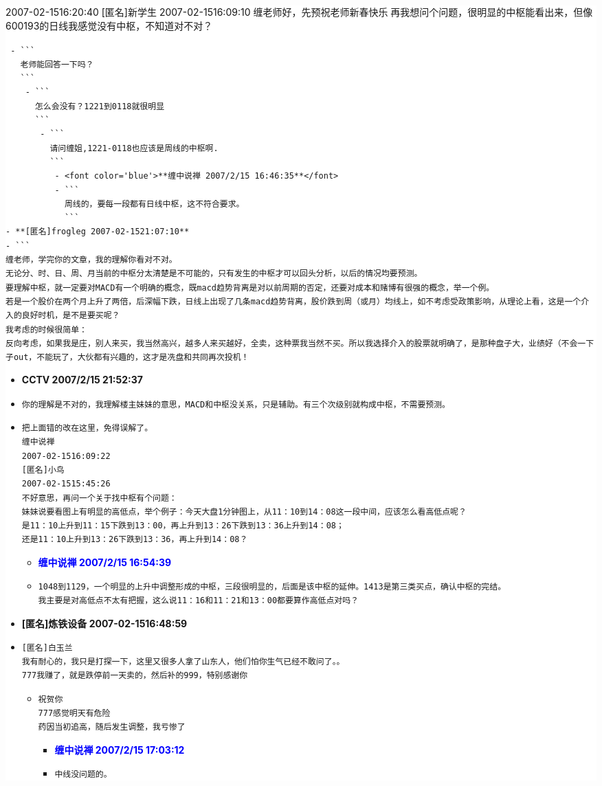   2007-02-1516:20:40
  [匿名]新学生
  2007-02-1516:09:10
  缠老师好，先预祝老师新春快乐
  再我想问个问题，很明显的中枢能看出来，但像600193的日线我感觉没有中枢，不知道对不对？
  ```
   - ```
     老师能回答一下吗？
     ```
      - ```
        怎么会没有？1221到0118就很明显
        ```
         - ```
           请问缠姐,1221-0118也应该是周线的中枢啊.
           ```
            - <font color='blue'>**缠中说禅 2007/2/15 16:46:35**</font>
            - ```
              周线的，要每一段都有日线中枢，这不符合要求。
              ```
- **[匿名]frogleg 2007-02-1521:07:10**
- ```
  缠老师，学完你的文章，我的理解你看对不对。
  无论分、时、日、周、月当前的中枢分太清楚是不可能的，只有发生的中枢才可以回头分析，以后的情况均要预测。
  要理解中枢，就一定要对MACD有一个明确的概念，既macd趋势背离是对以前周期的否定，还要对成本和赌博有很强的概念，举一个例。
  若是一个股价在两个月上升了两倍，后深幅下跌，日线上出现了几条macd趋势背离，股价跌到周（或月）均线上，如不考虑受政策影响，从理论上看，这是一个介入的良好时机，是不是要买呢？
  我考虑的时候很简单：
  反向考虑，如果我是庄，别人来买，我当然高兴，越多人来买越好，全卖，这种票我当然不买。所以我选择介入的股票就明确了，是那种盘子大，业绩好（不会一下子out，不能玩了，大伙都有兴趣的，这才是冼盘和共同再次投机！
  ```
   - **CCTV 2007/2/15 21:52:37**
   - ```
     你的理解是不对的，我理解楼主妹妹的意思，MACD和中枢没关系，只是辅助。有三个次级别就构成中枢，不需要预测。
     ```
- ```
  把上面错的改在这里，免得误解了。
  缠中说禅
  2007-02-1516:09:22
  [匿名]小鸟
  2007-02-1515:45:26
  不好意思，再问一个关于找中枢有个问题：
  妹妹说要看图上有明显的高低点，举个例子：今天大盘1分钟图上，从11：10到14：08这一段中间，应该怎么看高低点呢？
  是11：10上升到11：15下跌到13：00，再上升到13：26下跌到13：36上升到14：08；
  还是11：10上升到13：26下跌到13：36，再上升到14：08？
  ```
   - <font color='blue'>**缠中说禅 2007/2/15 16:54:39**</font>
   - ```
     1048到1129，一个明显的上升中调整形成的中枢，三段很明显的，后面是该中枢的延伸。1413是第三类买点，确认中枢的完结。
     我主要是对高低点不太有把握，这么说11：16和11：21和13：00都要算作高低点对吗？
     ```
- **[匿名]炼铁设备 2007-02-1516:48:59**
- ```
  [匿名]白玉兰
  我有耐心的，我只是打探一下，这里又很多人拿了山东人，他们怕你生气已经不敢问了。。
  777我赚了，就是跌停前一天卖的，然后补的999，特别感谢你
  ```
   - ```
     祝贺你
     777感觉明天有危险
     药因当初追高，随后发生调整，我亏惨了
     ```
      - <font color='blue'>**缠中说禅 2007/2/15 17:03:12**</font>
      - ```
        中线没问题的。
        ```